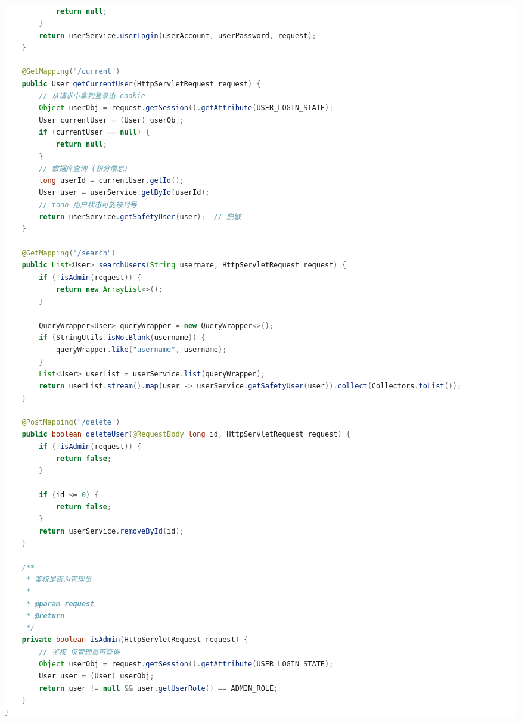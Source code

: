   ```java
              return null;
          }
          return userService.userLogin(userAccount, userPassword, request);
      }
  
      @GetMapping("/current")
      public User getCurrentUser(HttpServletRequest request) {
          // 从请求中拿到登录态 cookie
          Object userObj = request.getSession().getAttribute(USER_LOGIN_STATE);
          User currentUser = (User) userObj;
          if (currentUser == null) {
              return null;
          }
          // 数据库查询 (积分信息)
          long userId = currentUser.getId();
          User user = userService.getById(userId);
          // todo 用户状态可能被封号
          return userService.getSafetyUser(user);  // 脱敏
      }
  
      @GetMapping("/search")
      public List<User> searchUsers(String username, HttpServletRequest request) {
          if (!isAdmin(request)) {
              return new ArrayList<>();
          }
  
          QueryWrapper<User> queryWrapper = new QueryWrapper<>();
          if (StringUtils.isNotBlank(username)) {
              queryWrapper.like("username", username);
          }
          List<User> userList = userService.list(queryWrapper);
          return userList.stream().map(user -> userService.getSafetyUser(user)).collect(Collectors.toList());
      }
  
      @PostMapping("/delete")
      public boolean deleteUser(@RequestBody long id, HttpServletRequest request) {
          if (!isAdmin(request)) {
              return false;
          }
  
          if (id <= 0) {
              return false;
          }
          return userService.removeById(id);
      }
  
      /**
       * 鉴权是否为管理员
       *
       * @param request
       * @return
       */
      private boolean isAdmin(HttpServletRequest request) {
          // 鉴权 仅管理员可查询
          Object userObj = request.getSession().getAttribute(USER_LOGIN_STATE);
          User user = (User) userObj;
          return user != null && user.getUserRole() == ADMIN_ROLE;
      }
  }
  
  ```
